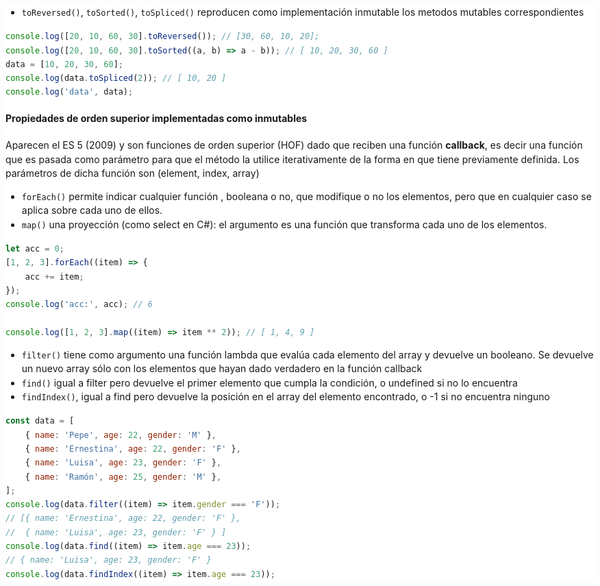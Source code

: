 -   `toReversed()`, `toSorted()`, `toSpliced()` reproducen como implementación inmutable los metodos mutables correspondientes

```js
console.log([20, 10, 60, 30].toReversed()); // [30, 60, 10, 20];
console.log([20, 10, 60, 30].toSorted((a, b) => a - b)); // [ 10, 20, 30, 60 ]
data = [10, 20, 30, 60];
console.log(data.toSpliced(2)); // [ 10, 20 ]
console.log('data', data);
```

#### Propiedades de orden superior implementadas como inmutables

Aparecen el ES 5 (2009) y son funciones de orden superior (HOF) dado que reciben una función **callback**, es decir una función que es pasada como parámetro para que el método la utilice iterativamente de la forma en que tiene previamente definida. Los parámetros de dicha función son (element, index, array)

-   `forEach()` permite indicar cualquier función , booleana o no, que modifique o no los elementos, pero que en cualquier caso se aplica sobre cada uno de ellos.
-   `map()` una proyección (como select en C#): el argumento es una función que transforma cada uno de los elementos.

```js
let acc = 0;
[1, 2, 3].forEach((item) => {
    acc += item;
});
console.log('acc:', acc); // 6

console.log([1, 2, 3].map((item) => item ** 2)); // [ 1, 4, 9 ]
```

-   `filter()` tiene como argumento una función lambda que evalúa cada elemento del array y devuelve un booleano. Se devuelve un nuevo array sólo con los elementos que hayan dado verdadero en la función callback
-   `find()` igual a filter pero devuelve el primer elemento que cumpla la condición, o undefined si no lo encuentra
-   `findIndex()`, igual a find pero devuelve la posición en el array del elemento encontrado, o -1 si no encuentra ninguno

```js
const data = [
    { name: 'Pepe', age: 22, gender: 'M' },
    { name: 'Ernestina', age: 22, gender: 'F' },
    { name: 'Luisa', age: 23, gender: 'F' },
    { name: 'Ramón', age: 25, gender: 'M' },
];
console.log(data.filter((item) => item.gender === 'F'));
// [{ name: 'Ernestina', age: 22, gender: 'F' },
//  { name: 'Luisa', age: 23, gender: 'F' } ]
console.log(data.find((item) => item.age === 23));
// { name: 'Luisa', age: 23, gender: 'F' }
console.log(data.findIndex((item) => item.age === 23));
```

